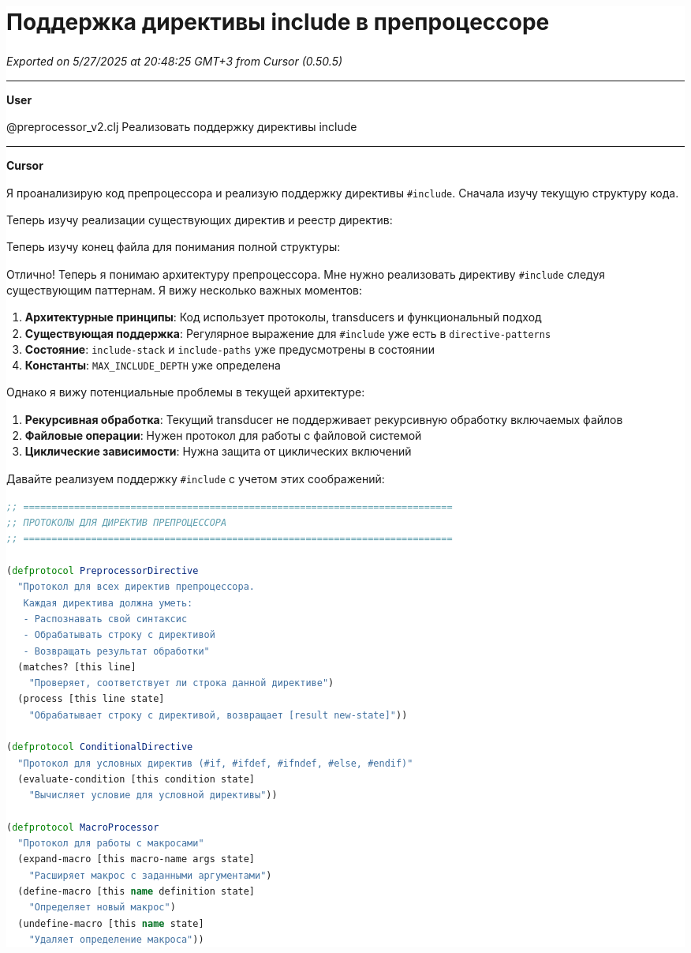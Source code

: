 # Поддержка директивы include в препроцессоре
_Exported on 5/27/2025 at 20:48:25 GMT+3 from Cursor (0.50.5)_

---

**User**

@preprocessor_v2.clj 
Реализовать поддержку директивы include 

---

**Cursor**

Я проанализирую код препроцессора и реализую поддержку директивы `#include`. Сначала изучу текущую структуру кода.

Теперь изучу реализации существующих директив и реестр директив:

Теперь изучу конец файла для понимания полной структуры:

Отлично! Теперь я понимаю архитектуру препроцессора. Мне нужно реализовать директиву `#include` следуя существующим паттернам. Я вижу несколько важных моментов:

1. **Архитектурные принципы**: Код использует протоколы, transducers и функциональный подход
2. **Существующая поддержка**: Регулярное выражение для `#include` уже есть в `directive-patterns`
3. **Состояние**: `include-stack` и `include-paths` уже предусмотрены в состоянии
4. **Константы**: `MAX_INCLUDE_DEPTH` уже определена

Однако я вижу потенциальные проблемы в текущей архитектуре:

1. **Рекурсивная обработка**: Текущий transducer не поддерживает рекурсивную обработку включаемых файлов
2. **Файловые операции**: Нужен протокол для работы с файловой системой
3. **Циклические зависимости**: Нужна защита от циклических включений

Давайте реализуем поддержку `#include` с учетом этих соображений:

```clojure
;; ============================================================================
;; ПРОТОКОЛЫ ДЛЯ ДИРЕКТИВ ПРЕПРОЦЕССОРА
;; ============================================================================

(defprotocol PreprocessorDirective
  "Протокол для всех директив препроцессора.
   Каждая директива должна уметь:
   - Распознавать свой синтаксис
   - Обрабатывать строку с директивой
   - Возвращать результат обработки"
  (matches? [this line]
    "Проверяет, соответствует ли строка данной директиве")
  (process [this line state]
    "Обрабатывает строку с директивой, возвращает [result new-state]"))

(defprotocol ConditionalDirective
  "Протокол для условных директив (#if, #ifdef, #ifndef, #else, #endif)"
  (evaluate-condition [this condition state]
    "Вычисляет условие для условной директивы"))

(defprotocol MacroProcessor
  "Протокол для работы с макросами"
  (expand-macro [this macro-name args state]
    "Расширяет макрос с заданными аргументами")
  (define-macro [this name definition state]
    "Определяет новый макрос")
  (undefine-macro [this name state]
    "Удаляет определение макроса"))

```